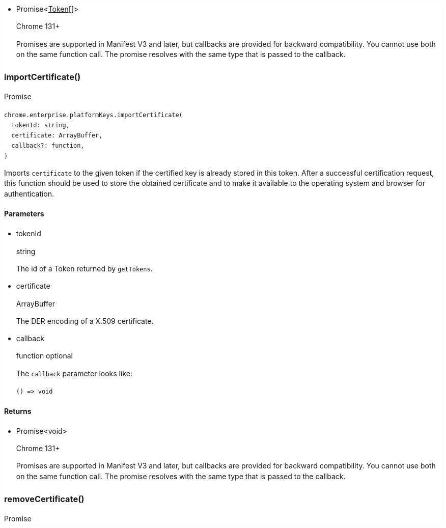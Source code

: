 - Promise&lt;[Token](#type-Token)\[]&gt;
  
  Chrome 131+
  
  Promises are supported in Manifest V3 and later, but callbacks are provided for backward compatibility. You cannot use both on the same function call. The promise resolves with the same type that is passed to the callback.

### importCertificate()

Promise

```
chrome.enterprise.platformKeys.importCertificate(
  tokenId: string,
  certificate: ArrayBuffer,
  callback?: function,
)
```

Imports `certificate` to the given token if the certified key is already stored in this token. After a successful certification request, this function should be used to store the obtained certificate and to make it available to the operating system and browser for authentication.

#### Parameters

- tokenId
  
  string
  
  The id of a Token returned by `getTokens`.
- certificate
  
  ArrayBuffer
  
  The DER encoding of a X.509 certificate.
- callback
  
  function optional
  
  The `callback` parameter looks like:
  
  ```
  () => void
  ```

#### Returns

- Promise&lt;void&gt;
  
  Chrome 131+
  
  Promises are supported in Manifest V3 and later, but callbacks are provided for backward compatibility. You cannot use both on the same function call. The promise resolves with the same type that is passed to the callback.

### removeCertificate()

Promise
